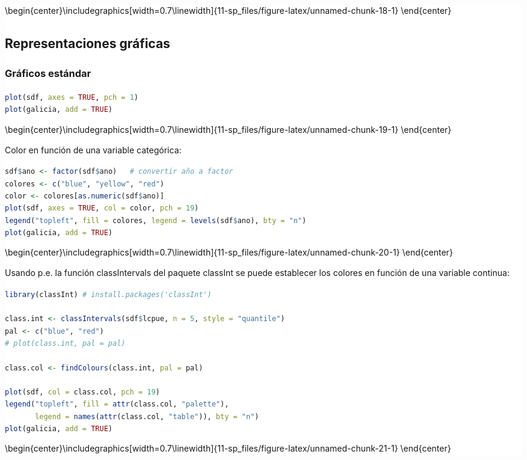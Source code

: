 

\begin{center}\includegraphics[width=0.7\linewidth]{11-sp_files/figure-latex/unnamed-chunk-18-1} \end{center}


## Representaciones gráficas

### Gráficos estándar


```r
plot(sdf, axes = TRUE, pch = 1)
plot(galicia, add = TRUE)
```



\begin{center}\includegraphics[width=0.7\linewidth]{11-sp_files/figure-latex/unnamed-chunk-19-1} \end{center}

Color en función de una variable categórica:


```r
sdf$ano <- factor(sdf$ano)   # convertir año a factor
colores <- c("blue", "yellow", "red")
color <- colores[as.numeric(sdf$ano)]
plot(sdf, axes = TRUE, col = color, pch = 19)
legend("topleft", fill = colores, legend = levels(sdf$ano), bty = "n")
plot(galicia, add = TRUE)
```



\begin{center}\includegraphics[width=0.7\linewidth]{11-sp_files/figure-latex/unnamed-chunk-20-1} \end{center}

Usando p.e. la función classIntervals del paquete classInt
se puede establecer los colores en función de una variable continua:


```r
library(classInt) # install.packages('classInt')

class.int <- classIntervals(sdf$lcpue, n = 5, style = "quantile")
pal <- c("blue", "red")
# plot(class.int, pal = pal)

class.col <- findColours(class.int, pal = pal)

plot(sdf, col = class.col, pch = 19)
legend("topleft", fill = attr(class.col, "palette"), 
       legend = names(attr(class.col, "table")), bty = "n")
plot(galicia, add = TRUE)
```



\begin{center}\includegraphics[width=0.7\linewidth]{11-sp_files/figure-latex/unnamed-chunk-21-1} \end{center}
